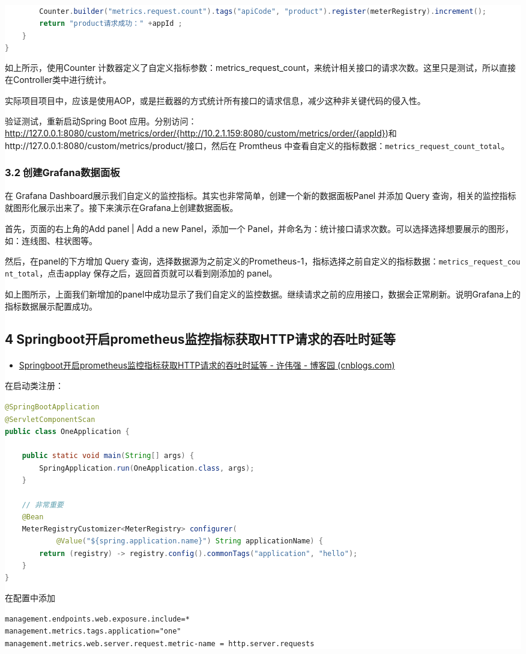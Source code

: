 ```java
        Counter.builder("metrics.request.count").tags("apiCode", "product").register(meterRegistry).increment();
        return "product请求成功：" +appId ;
    }
}
```

如上所示，使用Counter 计数器定义了自定义指标参数：metrics_request_count，来统计相关接口的请求次数。这里只是测试，所以直接在Controller类中进行统计。

实际项目项目中，应该是使用AOP，或是拦截器的方式统计所有接口的请求信息，减少这种非关键代码的侵入性。

验证测试，重新启动Spring Boot 应用。分别访问：http://127.0.0.1:8080/custom/metrics/order/{http://10.2.1.159:8080/custom/metrics/order/{appId})和http://127.0.0.1:8080/custom/metrics/product/接口，然后在 Promtheus 中查看自定义的指标数据：`metrics_request_count_total`。

### 3.2 创建Grafana数据面板

在 Grafana Dashboard展示我们自定义的监控指标。其实也非常简单，创建一个新的数据面板Panel 并添加 Query 查询，相关的监控指标就图形化展示出来了。接下来演示在Grafana上创建数据面板。

首先，页面的右上角的Add panel | Add a new Panel，添加一个 Panel，并命名为：统计接口请求次数。可以选择选择想要展示的图形，如：连线图、柱状图等。

然后，在panel的下方增加 Query 查询，选择数据源为之前定义的Prometheus-1，指标选择之前自定义的指标数据：`metrics_request_count_total`，点击applay 保存之后，返回首页就可以看到刚添加的 panel。

如上图所示，上面我们新增加的panel中成功显示了我们自定义的监控数据。继续请求之前的应用接口，数据会正常刷新。说明Grafana上的指标数据展示配置成功。

## 4 Springboot开启prometheus监控指标获取HTTP请求的吞吐时延等

- [Springboot开启prometheus监控指标获取HTTP请求的吞吐时延等 - 许伟强 - 博客园 (cnblogs.com)](https://www.cnblogs.com/xuweiqiang/p/16451862.html)

在启动类注册：

```java
@SpringBootApplication
@ServletComponentScan
public class OneApplication {

    public static void main(String[] args) {
        SpringApplication.run(OneApplication.class, args);
    }

    // 非常重要
    @Bean
    MeterRegistryCustomizer<MeterRegistry> configurer(
            @Value("${spring.application.name}") String applicationName) {
        return (registry) -> registry.config().commonTags("application", "hello");
    }
}
```

在配置中添加

```
management.endpoints.web.exposure.include=*
management.metrics.tags.application="one"
management.metrics.web.server.request.metric-name = http.server.requests
```
